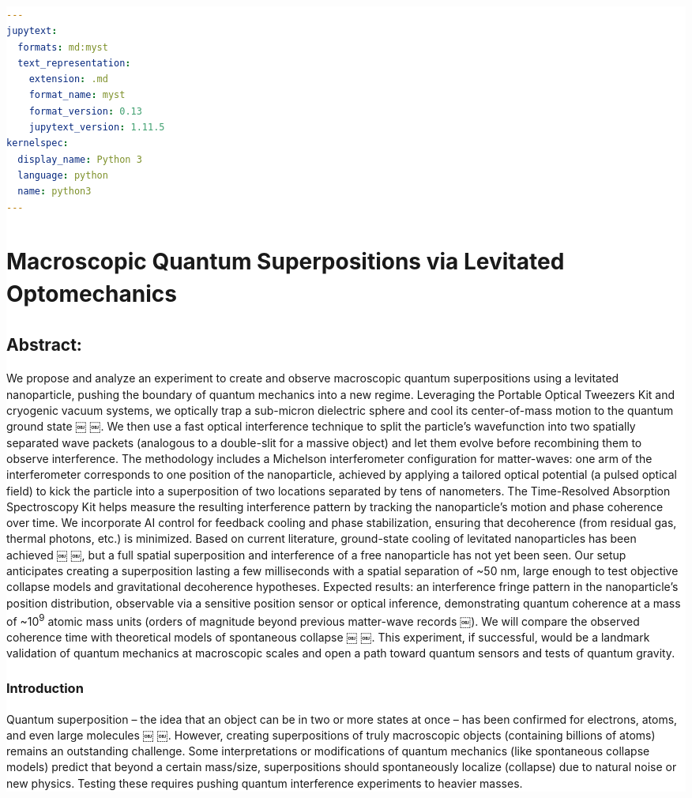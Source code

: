 ```yaml
---
jupytext:
  formats: md:myst
  text_representation:
    extension: .md
    format_name: myst
    format_version: 0.13
    jupytext_version: 1.11.5
kernelspec:
  display_name: Python 3
  language: python
  name: python3
---
```


# Macroscopic Quantum Superpositions via Levitated Optomechanics

## Abstract:
We propose and analyze an experiment to create and observe macroscopic quantum superpositions using a levitated nanoparticle, pushing the boundary of quantum mechanics into a new regime. Leveraging the Portable Optical Tweezers Kit and cryogenic vacuum systems, we optically trap a sub-micron dielectric sphere and cool its center-of-mass motion to the quantum ground state ￼ ￼. We then use a fast optical interference technique to split the particle’s wavefunction into two spatially separated wave packets (analogous to a double-slit for a massive object) and let them evolve before recombining them to observe interference. The methodology includes a Michelson interferometer configuration for matter-waves: one arm of the interferometer corresponds to one position of the nanoparticle, achieved by applying a tailored optical potential (a pulsed optical field) to kick the particle into a superposition of two locations separated by tens of nanometers. The Time-Resolved Absorption Spectroscopy Kit helps measure the resulting interference pattern by tracking the nanoparticle’s motion and phase coherence over time. We incorporate AI control for feedback cooling and phase stabilization, ensuring that decoherence (from residual gas, thermal photons, etc.) is minimized. Based on current literature, ground-state cooling of levitated nanoparticles has been achieved ￼ ￼, but a full spatial superposition and interference of a free nanoparticle has not yet been seen. Our setup anticipates creating a superposition lasting a few milliseconds with a spatial separation of ~50 nm, large enough to test objective collapse models and gravitational decoherence hypotheses. Expected results: an interference fringe pattern in the nanoparticle’s position distribution, observable via a sensitive position sensor or optical inference, demonstrating quantum coherence at a mass of ~$10^9$ atomic mass units (orders of magnitude beyond previous matter-wave records ￼). We will compare the observed coherence time with theoretical models of spontaneous collapse ￼ ￼. This experiment, if successful, would be a landmark validation of quantum mechanics at macroscopic scales and open a path toward quantum sensors and tests of quantum gravity.

### Introduction

Quantum superposition – the idea that an object can be in two or more states at once – has been confirmed for electrons, atoms, and even large molecules ￼ ￼. However, creating superpositions of truly macroscopic objects (containing billions of atoms) remains an outstanding challenge. Some interpretations or modifications of quantum mechanics (like spontaneous collapse models) predict that beyond a certain mass/size, superpositions should spontaneously localize (collapse) due to natural noise or new physics. Testing these requires pushing quantum interference experiments to heavier masses.
